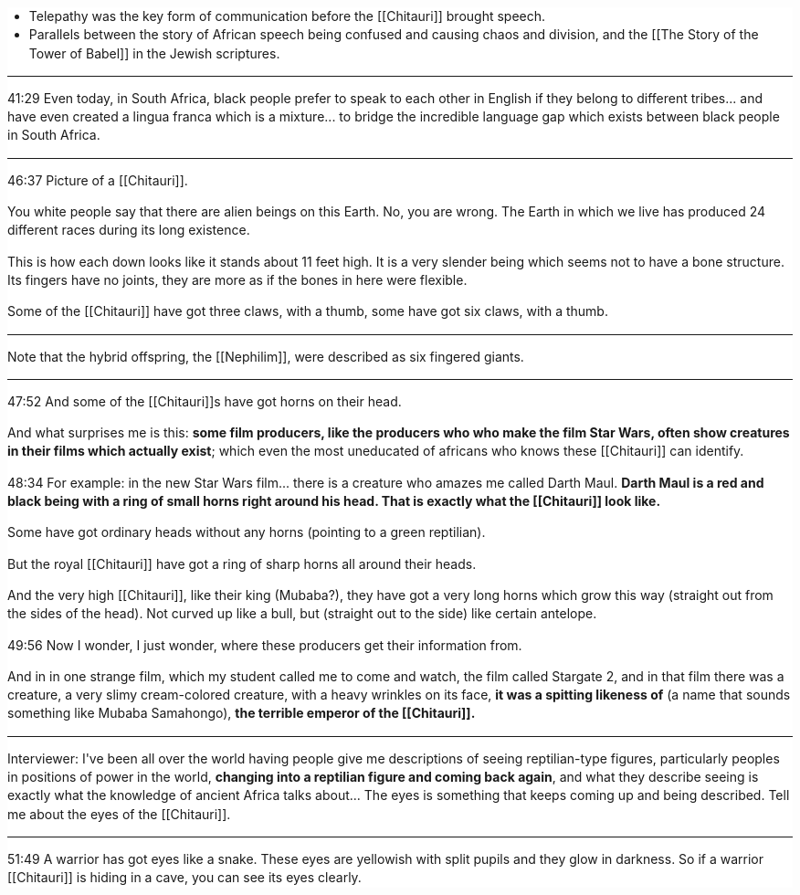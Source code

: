 - Telepathy was the key form of communication before the [[Chitauri]] brought speech. 
- Parallels between the story of African speech being confused and causing chaos and division, and the [[The Story of the Tower of Babel]] in the Jewish scriptures.
___
41:29 Even today, in South Africa, black people prefer to speak to each other in English if they belong to different tribes... and have even created a lingua franca which is a mixture... to bridge the incredible language gap which exists between black people in South Africa. 
___
46:37 Picture of a [[Chitauri]]. 

You white people say that there are alien beings on this Earth. No, you are wrong. The Earth in which we live has produced 24 different races during its long existence. 

This is how each down looks like it stands about 11 feet high. It is a very slender being which seems not to have a bone structure. Its fingers have no joints, they are more as if the bones in here were flexible. 

Some of the [[Chitauri]] have got three claws, with a thumb, some have got six claws, with a thumb. 
___
Note that the hybrid offspring, the [[Nephilim]], were described as six fingered giants.
___

47:52 And some of the [[Chitauri]]s have got horns on their head. 

And what surprises me is this: **some film producers, like the producers who who make the film Star Wars, often show creatures in their films which actually exist**; which even the most uneducated of africans who knows these [[Chitauri]] can identify. 

48:34 For example: in the new Star Wars film... there is a creature who amazes me called Darth Maul. **Darth Maul is a red and black being with a ring of small horns right around his head. That is exactly what the [[Chitauri]] look like.** 

Some have got ordinary heads without any horns (pointing to a green reptilian). 

But the royal [[Chitauri]] have got a ring of sharp horns all around their heads. 

And the very high [[Chitauri]], like their king (Mubaba?), they have got a very long horns which grow this way (straight out from the sides of the head). Not curved up like a bull, but (straight out to the side) like certain antelope. 

49:56 Now I wonder, I just wonder, where these producers get their information from. 

And in in one strange film, which my student called me to come and watch, the film called Stargate 2, and in that film there was a creature, a very slimy cream-colored creature, with a heavy wrinkles on its face, **it was a spitting likeness of** (a name that sounds something like Mubaba Samahongo), **the terrible emperor of the [[Chitauri]].** 
____
Interviewer: I've been all over the world having people give me descriptions of seeing reptilian-type figures, particularly peoples in positions of power in the world, **changing into a reptilian figure and coming back again**, and what they describe seeing is exactly what the knowledge of ancient Africa talks about... The eyes is something that keeps coming up and being described. Tell me about the eyes of the [[Chitauri]]. 

____
51:49 A warrior has got eyes like a snake. These eyes are yellowish with split pupils and they glow in darkness. So if a warrior
[[Chitauri]] is hiding in a cave, you can see its eyes clearly. 
